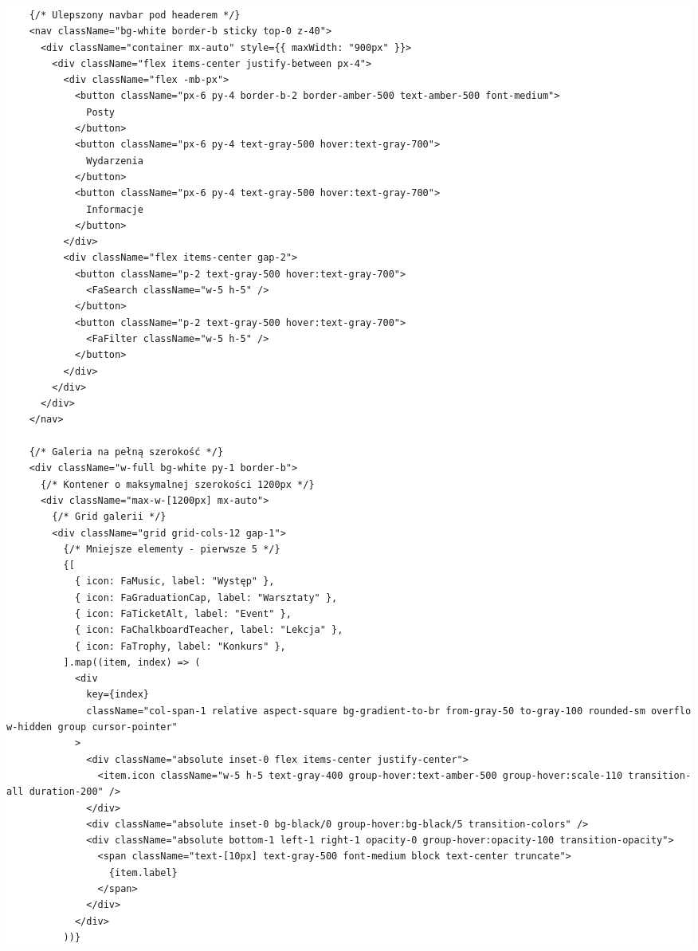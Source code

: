         {/* Ulepszony navbar pod headerem */}
        <nav className="bg-white border-b sticky top-0 z-40">
          <div className="container mx-auto" style={{ maxWidth: "900px" }}>
            <div className="flex items-center justify-between px-4">
              <div className="flex -mb-px">
                <button className="px-6 py-4 border-b-2 border-amber-500 text-amber-500 font-medium">
                  Posty
                </button>
                <button className="px-6 py-4 text-gray-500 hover:text-gray-700">
                  Wydarzenia
                </button>
                <button className="px-6 py-4 text-gray-500 hover:text-gray-700">
                  Informacje
                </button>
              </div>
              <div className="flex items-center gap-2">
                <button className="p-2 text-gray-500 hover:text-gray-700">
                  <FaSearch className="w-5 h-5" />
                </button>
                <button className="p-2 text-gray-500 hover:text-gray-700">
                  <FaFilter className="w-5 h-5" />
                </button>
              </div>
            </div>
          </div>
        </nav>

        {/* Galeria na pełną szerokość */}
        <div className="w-full bg-white py-1 border-b">
          {/* Kontener o maksymalnej szerokości 1200px */}
          <div className="max-w-[1200px] mx-auto">
            {/* Grid galerii */}
            <div className="grid grid-cols-12 gap-1">
              {/* Mniejsze elementy - pierwsze 5 */}
              {[
                { icon: FaMusic, label: "Występ" },
                { icon: FaGraduationCap, label: "Warsztaty" },
                { icon: FaTicketAlt, label: "Event" },
                { icon: FaChalkboardTeacher, label: "Lekcja" },
                { icon: FaTrophy, label: "Konkurs" },
              ].map((item, index) => (
                <div
                  key={index}
                  className="col-span-1 relative aspect-square bg-gradient-to-br from-gray-50 to-gray-100 rounded-sm overflow-hidden group cursor-pointer"
                >
                  <div className="absolute inset-0 flex items-center justify-center">
                    <item.icon className="w-5 h-5 text-gray-400 group-hover:text-amber-500 group-hover:scale-110 transition-all duration-200" />
                  </div>
                  <div className="absolute inset-0 bg-black/0 group-hover:bg-black/5 transition-colors" />
                  <div className="absolute bottom-1 left-1 right-1 opacity-0 group-hover:opacity-100 transition-opacity">
                    <span className="text-[10px] text-gray-500 font-medium block text-center truncate">
                      {item.label}
                    </span>
                  </div>
                </div>
              ))}
